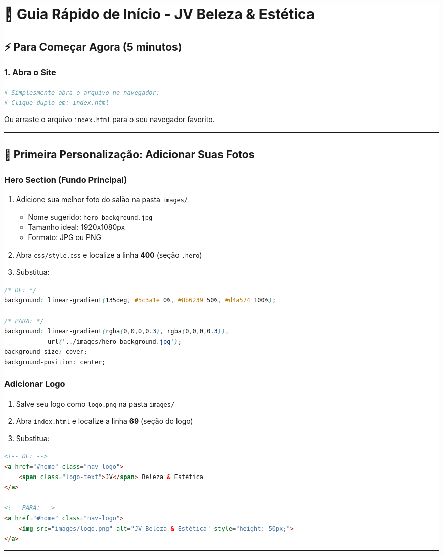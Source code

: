 # 🚀 Guia Rápido de Início - JV Beleza & Estética

## ⚡ Para Começar Agora (5 minutos)

### 1. Abra o Site
```bash
# Simplesmente abra o arquivo no navegador:
# Clique duplo em: index.html
```

Ou arraste o arquivo `index.html` para o seu navegador favorito.

---

## 📸 Primeira Personalização: Adicionar Suas Fotos

### Hero Section (Fundo Principal)
1. Adicione sua melhor foto do salão na pasta `images/`
   - Nome sugerido: `hero-background.jpg`
   - Tamanho ideal: 1920x1080px
   - Formato: JPG ou PNG

2. Abra `css/style.css` e localize a linha **400** (seção `.hero`)

3. Substitua:
```css
/* DE: */
background: linear-gradient(135deg, #5c3a1e 0%, #8b6239 50%, #d4a574 100%);

/* PARA: */
background: linear-gradient(rgba(0,0,0,0.3), rgba(0,0,0,0.3)),
            url('../images/hero-background.jpg');
background-size: cover;
background-position: center;
```

### Adicionar Logo
1. Salve seu logo como `logo.png` na pasta `images/`

2. Abra `index.html` e localize a linha **69** (seção do logo)

3. Substitua:
```html
<!-- DE: -->
<a href="#home" class="nav-logo">
    <span class="logo-text">JV</span> Beleza & Estética
</a>

<!-- PARA: -->
<a href="#home" class="nav-logo">
    <img src="images/logo.png" alt="JV Beleza & Estética" style="height: 50px;">
</a>
```

---